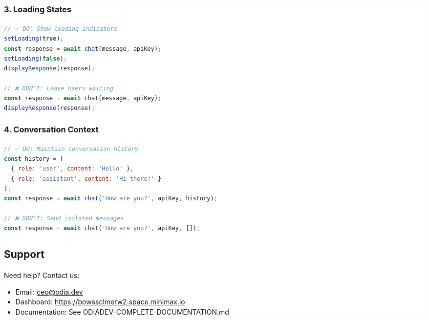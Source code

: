 ### 3. Loading States
```javascript
// ✅ DO: Show loading indicators
setLoading(true);
const response = await chat(message, apiKey);
setLoading(false);
displayResponse(response);

// ❌ DON'T: Leave users waiting
const response = await chat(message, apiKey);
displayResponse(response);
```

### 4. Conversation Context
```javascript
// ✅ DO: Maintain conversation history
const history = [
  { role: 'user', content: 'Hello' },
  { role: 'assistant', content: 'Hi there!' }
];
const response = await chat('How are you?', apiKey, history);

// ❌ DON'T: Send isolated messages
const response = await chat('How are you?', apiKey, []);
```

## Support

Need help? Contact us:
- Email: ceo@odia.dev
- Dashboard: https://bowssclmerw2.space.minimax.io
- Documentation: See ODIADEV-COMPLETE-DOCUMENTATION.md
